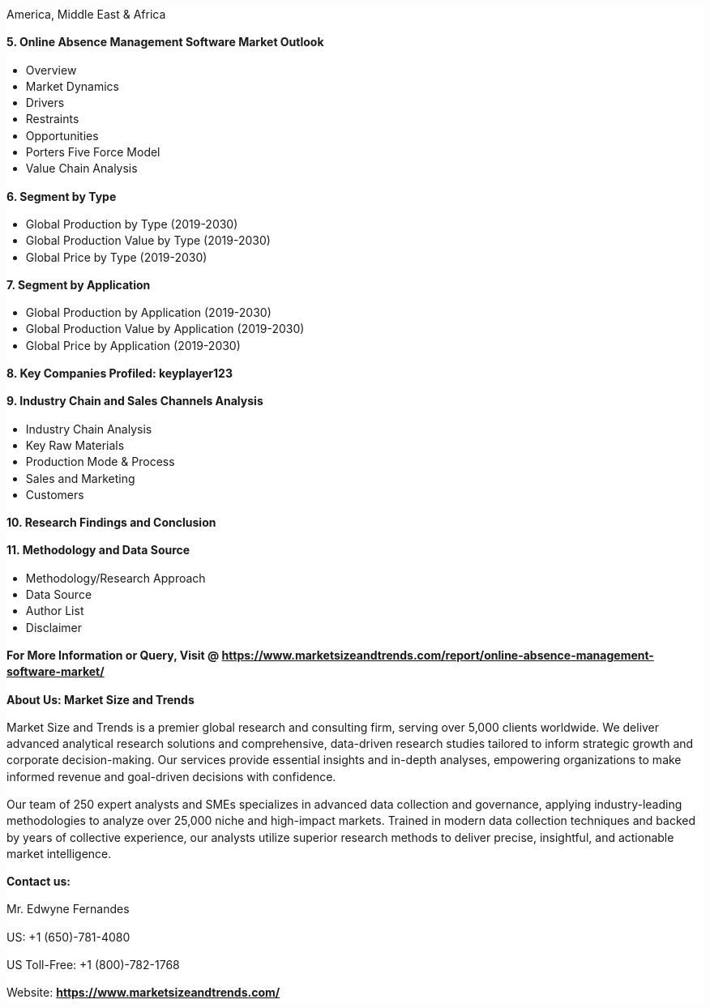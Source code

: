 America, Middle East &amp; Africa</li></ul><p><strong>5. Online Absence Management Software Market Outlook</strong></p><ul><li>Overview</li><li>Market Dynamics</li><li>Drivers</li><li>Restraints</li><li>Opportunities</li><li>Porters Five Force Model</li><li>Value Chain Analysis&nbsp;</li></ul><p><strong>6. Segment by Type</strong></p><ul><li>Global Production by Type (2019-2030)</li><li>Global Production Value by Type (2019-2030)</li><li>Global Price by Type (2019-2030)</li></ul><p><strong>7. Segment by Application</strong></p><ul><li>Global Production by Application (2019-2030)</li><li>Global Production Value by Application (2019-2030)</li><li>Global Price by Application (2019-2030)</li></ul><p><strong>8. Key Companies Profiled: keyplayer123</strong></p><p><strong>9. Industry Chain and Sales Channels Analysis</strong></p><ul><li>Industry Chain Analysis</li><li>Key Raw Materials</li><li>Production Mode &amp; Process</li><li>Sales and Marketing</li><li>Customers</li></ul><p><strong>10. Research Findings and Conclusion</strong></p><p><strong>11. Methodology and Data Source</strong></p><ul><li>Methodology/Research Approach</li><li>Data Source</li><li>Author List</li><li>Disclaimer</li></ul></p><p><strong>For More Information or Query, Visit @ <a href="https://www.marketsizeandtrends.com/report/online-absence-management-software-market/">https://www.marketsizeandtrends.com/report/online-absence-management-software-market/</a></strong></p><p><strong>About Us: Market Size and Trends</strong></p><p>Market Size and Trends is a premier global research and consulting firm, serving over 5,000 clients worldwide. We deliver advanced analytical research solutions and comprehensive, data-driven research studies tailored to inform strategic growth and corporate decision-making. Our services provide essential insights and in-depth analyses, empowering organizations to make informed revenue and goal-driven decisions with confidence.</p><p>Our team of 250 expert analysts and SMEs specializes in advanced data collection and governance, applying industry-leading methodologies to analyze over 25,000 niche and high-impact markets. Trained in modern data collection techniques and backed by years of collective experience, our analysts utilize superior research methods to deliver precise, insightful, and actionable market intelligence.</p><p><strong>Contact us:</strong></p><p>Mr. Edwyne Fernandes</p><p>US: +1 (650)-781-4080</p><p>US Toll-Free: +1 (800)-782-1768</p><p>Website: <strong><a href="https://www.marketsizeandtrends.com/">https://www.marketsizeandtrends.com/</a></strong></p>
